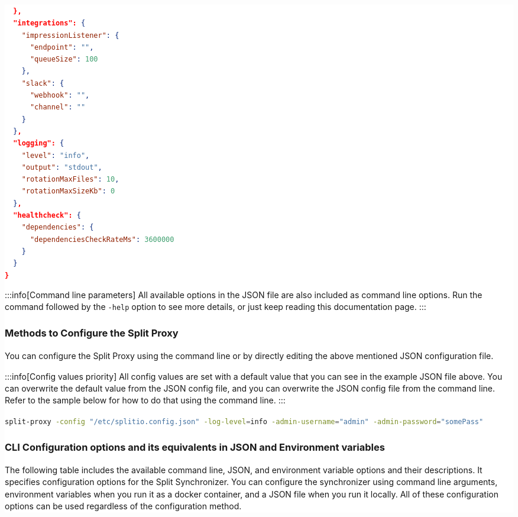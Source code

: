 ```json title="splitio.config.json"
  },
  "integrations": {
    "impressionListener": {
      "endpoint": "",
      "queueSize": 100
    },
    "slack": {
      "webhook": "",
      "channel": ""
    }
  },
  "logging": {
    "level": "info",
    "output": "stdout",
    "rotationMaxFiles": 10,
    "rotationMaxSizeKb": 0
  },
  "healthcheck": {
    "dependencies": {
      "dependenciesCheckRateMs": 3600000
    }
  }
}
```

:::info[Command line parameters]
All available options in the JSON file are also included as command line options. Run the command followed by the `-help` option to see more details, or just keep reading this documentation page.
:::

### Methods to Configure the Split Proxy

You can configure the Split Proxy using the command line or by directly editing the above mentioned JSON configuration file. 

:::info[Config values priority]
All config values are set with a default value that you can see in the example JSON file above. You can overwrite the default value from the JSON config file, and you can overwrite the JSON config file from the command line. Refer to the sample below for how to do that using the  command line.
:::

```bash title="Shell"
split-proxy -config "/etc/splitio.config.json" -log-level=info -admin-username="admin" -admin-password="somePass" 
```

### CLI Configuration options and its equivalents in JSON and Environment variables
The following table includes the available command line, JSON, and environment variable options and their descriptions. It specifies configuration options for the Split Synchronizer. You can configure the synchronizer using command line arguments, environment variables when you run it as a docker container, and a JSON file when you run it locally. All of these configuration options can be used regardless of the configuration method.
